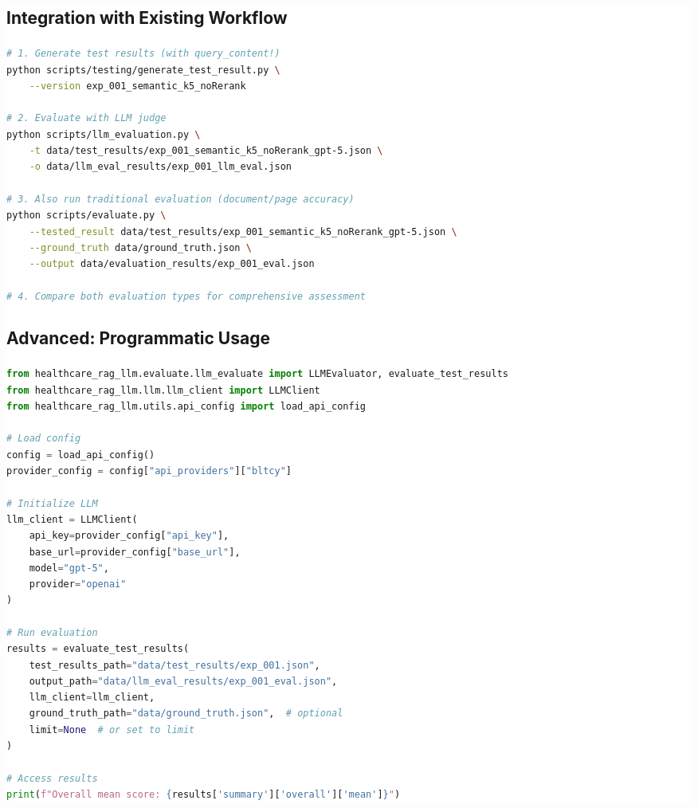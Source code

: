 ## Integration with Existing Workflow

```bash
# 1. Generate test results (with query_content!)
python scripts/testing/generate_test_result.py \
    --version exp_001_semantic_k5_noRerank

# 2. Evaluate with LLM judge
python scripts/llm_evaluation.py \
    -t data/test_results/exp_001_semantic_k5_noRerank_gpt-5.json \
    -o data/llm_eval_results/exp_001_llm_eval.json

# 3. Also run traditional evaluation (document/page accuracy)
python scripts/evaluate.py \
    --tested_result data/test_results/exp_001_semantic_k5_noRerank_gpt-5.json \
    --ground_truth data/ground_truth.json \
    --output data/evaluation_results/exp_001_eval.json

# 4. Compare both evaluation types for comprehensive assessment
```

## Advanced: Programmatic Usage

```python
from healthcare_rag_llm.evaluate.llm_evaluate import LLMEvaluator, evaluate_test_results
from healthcare_rag_llm.llm.llm_client import LLMClient
from healthcare_rag_llm.utils.api_config import load_api_config

# Load config
config = load_api_config()
provider_config = config["api_providers"]["bltcy"]

# Initialize LLM
llm_client = LLMClient(
    api_key=provider_config["api_key"],
    base_url=provider_config["base_url"],
    model="gpt-5",
    provider="openai"
)

# Run evaluation
results = evaluate_test_results(
    test_results_path="data/test_results/exp_001.json",
    output_path="data/llm_eval_results/exp_001_eval.json",
    llm_client=llm_client,
    ground_truth_path="data/ground_truth.json",  # optional
    limit=None  # or set to limit
)

# Access results
print(f"Overall mean score: {results['summary']['overall']['mean']}")
```
